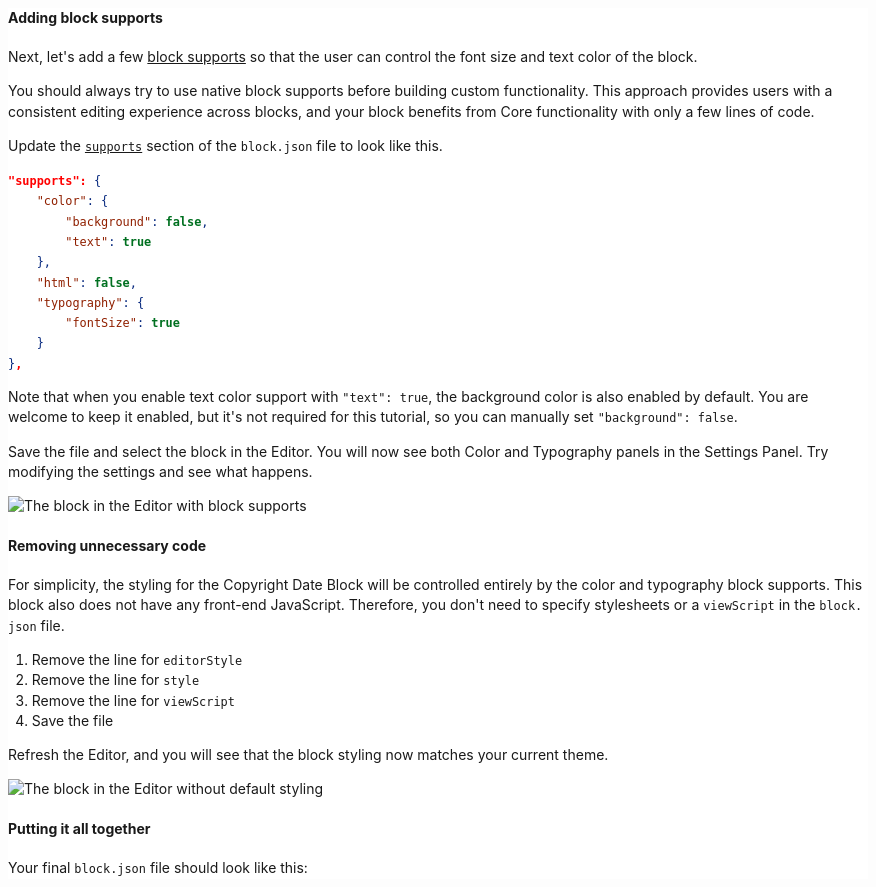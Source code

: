 #### Adding block supports

Next, let's add a few [block supports](https://developer.wordpress.org/block-editor/reference-guides/block-api/block-supports/) so that the user can control the font size and text color of the block.

<div class="callout callout-tip">
	You should always try to use native block supports before building custom functionality. This approach provides users with a consistent editing experience across blocks, and your block benefits from Core functionality with only a few lines of code.
</div>

Update the [`supports`](https://developer.wordpress.org/block-editor/getting-started/fundamentals/block-json/#enable-ui-settings-panels-for-the-block-with-supports) section of the `block.json` file to look like this.

```json
"supports": {
	"color": {
		"background": false,
		"text": true
	},
	"html": false,
	"typography": {
		"fontSize": true
	}
},
```

Note that when you enable text color support with `"text": true`, the background color is also enabled by default. You are welcome to keep it enabled, but it's not required for this tutorial, so you can manually set `"background": false`.

Save the file and select the block in the Editor. You will now see both Color and Typography panels in the Settings Panel. Try modifying the settings and see what happens.

![The block in the Editor with block supports](https://developer.wordpress.org/files/2023/12/block-tutorial-5.png)

#### Removing unnecessary code

For simplicity, the styling for the Copyright Date Block will be controlled entirely by the color and typography block supports. This block also does not have any front-end JavaScript. Therefore, you don't need to specify stylesheets or a `viewScript` in the `block.json` file.

1. Remove the line for `editorStyle`
2. Remove the line for `style`
3. Remove the line for `viewScript`
4. Save the file

Refresh the Editor, and you will see that the block styling now matches your current theme.

![The block in the Editor without default styling](https://developer.wordpress.org/files/2023/12/block-tutorial-6.png)

#### Putting it all together

Your final `block.json` file should look like this:
